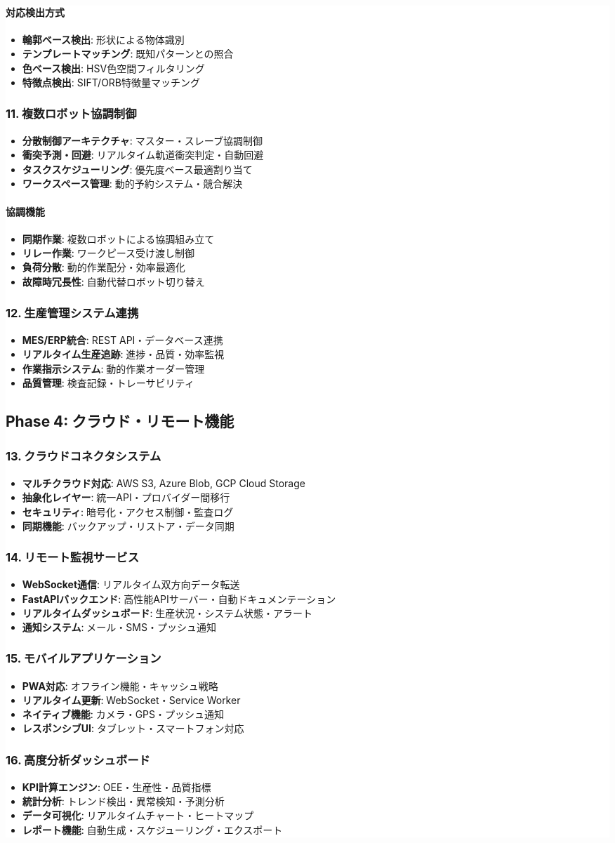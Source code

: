 #### 対応検出方式
- **輪郭ベース検出**: 形状による物体識別
- **テンプレートマッチング**: 既知パターンとの照合
- **色ベース検出**: HSV色空間フィルタリング
- **特徴点検出**: SIFT/ORB特徴量マッチング

### 11. 複数ロボット協調制御
- **分散制御アーキテクチャ**: マスター・スレーブ協調制御
- **衝突予測・回避**: リアルタイム軌道衝突判定・自動回避
- **タスクスケジューリング**: 優先度ベース最適割り当て
- **ワークスペース管理**: 動的予約システム・競合解決

#### 協調機能
- **同期作業**: 複数ロボットによる協調組み立て
- **リレー作業**: ワークピース受け渡し制御
- **負荷分散**: 動的作業配分・効率最適化
- **故障時冗長性**: 自動代替ロボット切り替え

### 12. 生産管理システム連携
- **MES/ERP統合**: REST API・データベース連携
- **リアルタイム生産追跡**: 進捗・品質・効率監視
- **作業指示システム**: 動的作業オーダー管理
- **品質管理**: 検査記録・トレーサビリティ

## Phase 4: クラウド・リモート機能

### 13. クラウドコネクタシステム
- **マルチクラウド対応**: AWS S3, Azure Blob, GCP Cloud Storage
- **抽象化レイヤー**: 統一API・プロバイダー間移行
- **セキュリティ**: 暗号化・アクセス制御・監査ログ
- **同期機能**: バックアップ・リストア・データ同期

### 14. リモート監視サービス
- **WebSocket通信**: リアルタイム双方向データ転送
- **FastAPIバックエンド**: 高性能APIサーバー・自動ドキュメンテーション
- **リアルタイムダッシュボード**: 生産状況・システム状態・アラート
- **通知システム**: メール・SMS・プッシュ通知

### 15. モバイルアプリケーション
- **PWA対応**: オフライン機能・キャッシュ戦略
- **リアルタイム更新**: WebSocket・Service Worker
- **ネイティブ機能**: カメラ・GPS・プッシュ通知
- **レスポンシブUI**: タブレット・スマートフォン対応

### 16. 高度分析ダッシュボード
- **KPI計算エンジン**: OEE・生産性・品質指標
- **統計分析**: トレンド検出・異常検知・予測分析
- **データ可視化**: リアルタイムチャート・ヒートマップ
- **レポート機能**: 自動生成・スケジューリング・エクスポート
